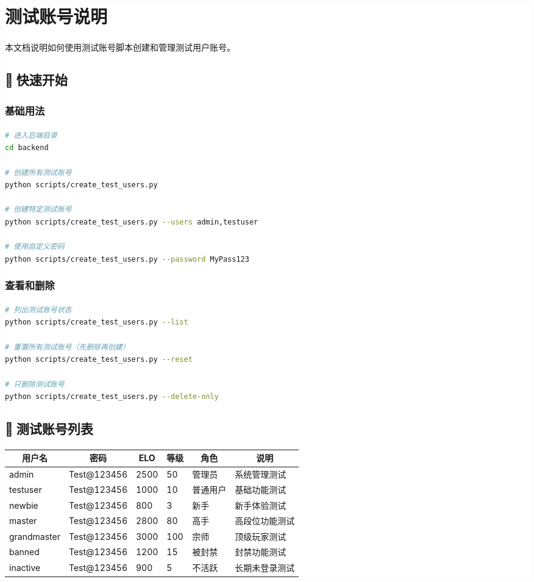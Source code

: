 # 测试账号说明

本文档说明如何使用测试账号脚本创建和管理测试用户账号。

## 🚀 快速开始

### 基础用法

```bash
# 进入后端目录
cd backend

# 创建所有测试账号
python scripts/create_test_users.py

# 创建特定测试账号
python scripts/create_test_users.py --users admin,testuser

# 使用自定义密码
python scripts/create_test_users.py --password MyPass123
```

### 查看和删除

```bash
# 列出测试账号状态
python scripts/create_test_users.py --list

# 重置所有测试账号（先删除再创建）
python scripts/create_test_users.py --reset

# 只删除测试账号
python scripts/create_test_users.py --delete-only
```

## 👥 测试账号列表

| 用户名 | 密码 | ELO | 等级 | 角色 | 说明 |
|--------|------|-----|------|------|------|
| admin | Test@123456 | 2500 | 50 | 管理员 | 系统管理测试 |
| testuser | Test@123456 | 1000 | 10 | 普通用户 | 基础功能测试 |
| newbie | Test@123456 | 800 | 3 | 新手 | 新手体验测试 |
| master | Test@123456 | 2800 | 80 | 高手 | 高段位功能测试 |
| grandmaster | Test@123456 | 3000 | 100 | 宗师 | 顶级玩家测试 |
| banned | Test@123456 | 1200 | 15 | 被封禁 | 封禁功能测试 |
| inactive | Test@123456 | 900 | 5 | 不活跃 | 长期未登录测试 |
